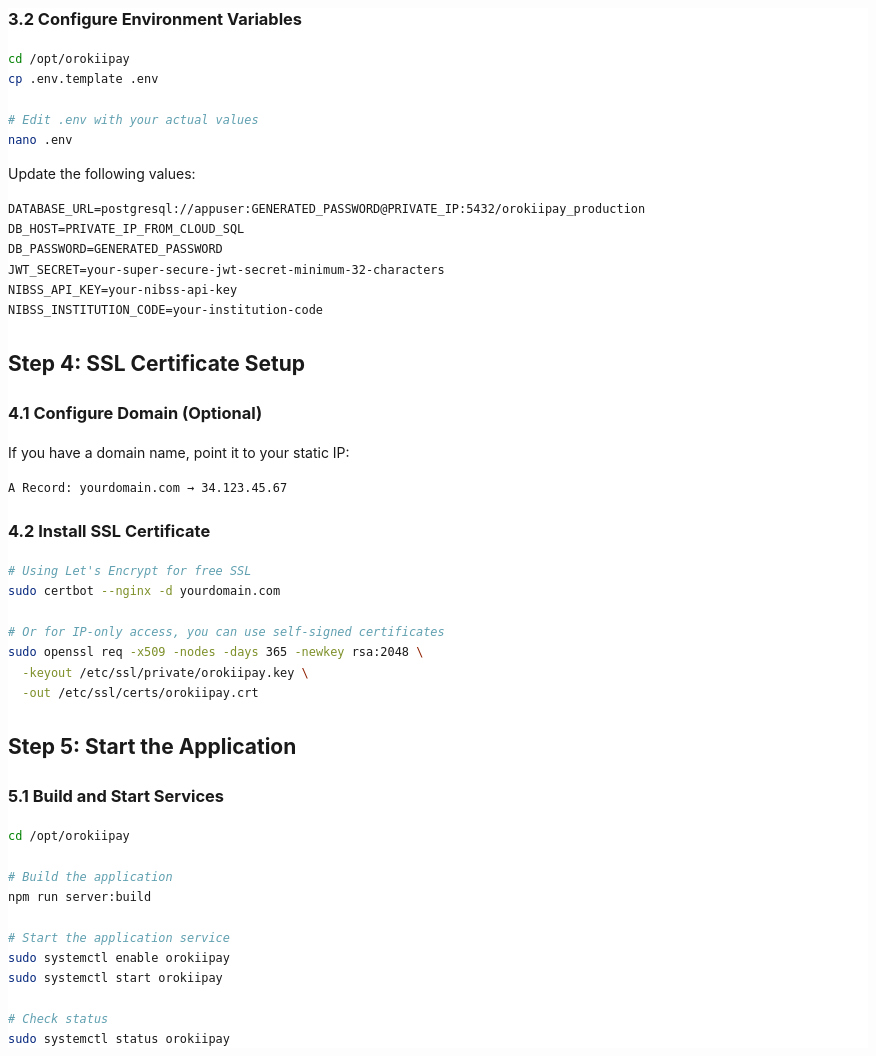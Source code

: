 ### 3.2 Configure Environment Variables

```bash
cd /opt/orokiipay
cp .env.template .env

# Edit .env with your actual values
nano .env
```

Update the following values:
```env
DATABASE_URL=postgresql://appuser:GENERATED_PASSWORD@PRIVATE_IP:5432/orokiipay_production
DB_HOST=PRIVATE_IP_FROM_CLOUD_SQL
DB_PASSWORD=GENERATED_PASSWORD
JWT_SECRET=your-super-secure-jwt-secret-minimum-32-characters
NIBSS_API_KEY=your-nibss-api-key
NIBSS_INSTITUTION_CODE=your-institution-code
```

## Step 4: SSL Certificate Setup

### 4.1 Configure Domain (Optional)

If you have a domain name, point it to your static IP:
```
A Record: yourdomain.com → 34.123.45.67
```

### 4.2 Install SSL Certificate

```bash
# Using Let's Encrypt for free SSL
sudo certbot --nginx -d yourdomain.com

# Or for IP-only access, you can use self-signed certificates
sudo openssl req -x509 -nodes -days 365 -newkey rsa:2048 \
  -keyout /etc/ssl/private/orokiipay.key \
  -out /etc/ssl/certs/orokiipay.crt
```

## Step 5: Start the Application

### 5.1 Build and Start Services

```bash
cd /opt/orokiipay

# Build the application
npm run server:build

# Start the application service
sudo systemctl enable orokiipay
sudo systemctl start orokiipay

# Check status
sudo systemctl status orokiipay
```
